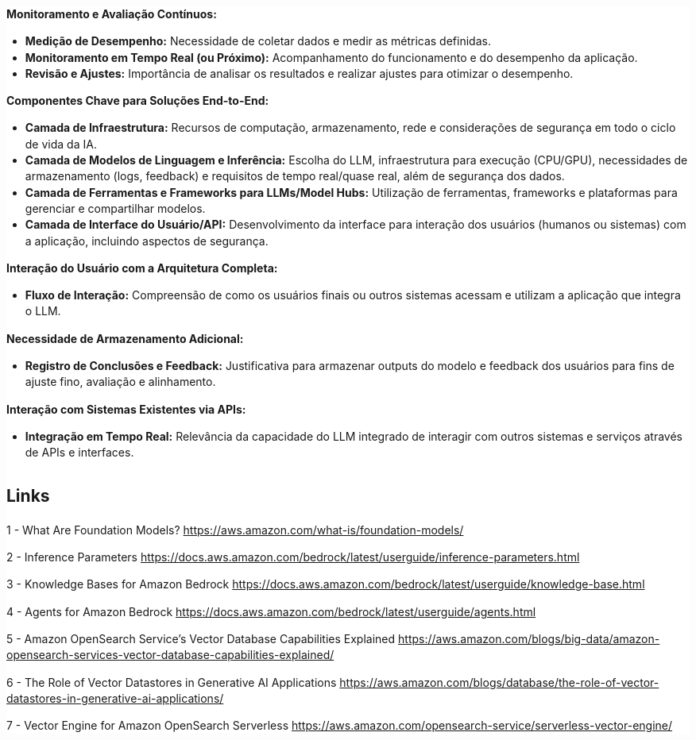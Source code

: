 **Monitoramento e Avaliação Contínuos:**

*   **Medição de Desempenho:** Necessidade de coletar dados e medir as métricas definidas.
*   **Monitoramento em Tempo Real (ou Próximo):** Acompanhamento do funcionamento e do desempenho da aplicação.
*   **Revisão e Ajustes:** Importância de analisar os resultados e realizar ajustes para otimizar o desempenho.

**Componentes Chave para Soluções End-to-End:**

*   **Camada de Infraestrutura:** Recursos de computação, armazenamento, rede e considerações de segurança em todo o ciclo de vida da IA.
*   **Camada de Modelos de Linguagem e Inferência:** Escolha do LLM, infraestrutura para execução (CPU/GPU), necessidades de armazenamento (logs, feedback) e requisitos de tempo real/quase real, além de segurança dos dados.
*   **Camada de Ferramentas e Frameworks para LLMs/Model Hubs:** Utilização de ferramentas, frameworks e plataformas para gerenciar e compartilhar modelos.
*   **Camada de Interface do Usuário/API:** Desenvolvimento da interface para interação dos usuários (humanos ou sistemas) com a aplicação, incluindo aspectos de segurança.

**Interação do Usuário com a Arquitetura Completa:**

*   **Fluxo de Interação:** Compreensão de como os usuários finais ou outros sistemas acessam e utilizam a aplicação que integra o LLM.

**Necessidade de Armazenamento Adicional:**

*   **Registro de Conclusões e Feedback:** Justificativa para armazenar outputs do modelo e feedback dos usuários para fins de ajuste fino, avaliação e alinhamento.

**Interação com Sistemas Existentes via APIs:**

*   **Integração em Tempo Real:** Relevância da capacidade do LLM integrado de interagir com outros sistemas e serviços através de APIs e interfaces.

## Links

1 - What Are Foundation Models?
<https://aws.amazon.com/what-is/foundation-models/>

2 - Inference Parameters
<https://docs.aws.amazon.com/bedrock/latest/userguide/inference-parameters.html>

3 - Knowledge Bases for Amazon Bedrock
<https://docs.aws.amazon.com/bedrock/latest/userguide/knowledge-base.html>

4 - Agents for Amazon Bedrock
<https://docs.aws.amazon.com/bedrock/latest/userguide/agents.html>

5 - Amazon OpenSearch Service’s Vector Database Capabilities Explained
<https://aws.amazon.com/blogs/big-data/amazon-opensearch-services-vector-database-capabilities-explained/>

6 - The Role of Vector Datastores in Generative AI Applications
<https://aws.amazon.com/blogs/database/the-role-of-vector-datastores-in-generative-ai-applications/>

7 - Vector Engine for Amazon OpenSearch Serverless
<https://aws.amazon.com/opensearch-service/serverless-vector-engine/>

